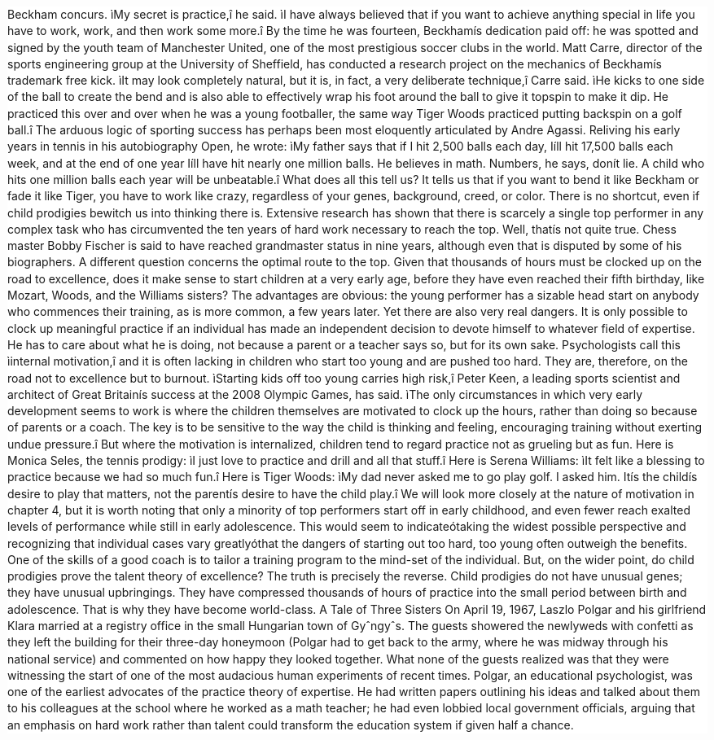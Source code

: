Beckham concurs. ìMy secret is practice,î he said. ìI have always believed that if you want to achieve anything special in life you have to work, work, and then work some more.î By the time he was fourteen, Beckhamís dedication paid off: he was spotted and signed by the youth team of Manchester United, one of the most prestigious soccer clubs in the world.
Matt Carre, director of the sports engineering group at the University of Sheffield, has conducted a research project on the mechanics of Beckhamís trademark free kick. ìIt may look completely natural, but it is, in fact, a very deliberate technique,î Carre said. ìHe kicks to one side of the ball to create the bend and is also able to effectively wrap his foot around the ball to give it topspin to make it dip. He practiced this over and over when he was a young footballer, the same way Tiger Woods practiced putting backspin on a golf ball.î
The arduous logic of sporting success has perhaps been most eloquently articulated by Andre Agassi. Reliving his early years in tennis in his autobiography Open, he wrote: ìMy father says that if I hit 2,500 balls each day, Iíll hit 17,500 balls each week, and at the end of one year Iíll have hit nearly one million balls. He believes in math. Numbers, he says, donít lie. A child who hits one million balls each year will be unbeatable.î
What does all this tell us? It tells us that if you want to bend it like Beckham or fade it like Tiger, you have to work like crazy, regardless of your genes, background, creed, or color. There is no shortcut, even if child prodigies bewitch us into thinking there is.
Extensive research has shown that there is scarcely a single top performer in any complex task who has circumvented the ten years of hard work necessary to reach the top. Well, thatís not quite true. Chess master Bobby Fischer is said to have reached grandmaster status in nine years, although even that is disputed by some of his biographers.
A different question concerns the optimal route to the top. Given that thousands of hours must be clocked up on the road to excellence, does it make sense to start children at a very early age, before they have even reached their fifth birthday, like Mozart, Woods, and the Williams sisters? The advantages are obvious: the young performer has a sizable head start on anybody who commences their training, as is more common, a few years later.
Yet there are also very real dangers. It is only possible to clock up meaningful practice if an individual has made an independent decision to devote himself to whatever field of expertise. He has to care about what he is doing, not because a parent or a teacher says so, but for its own sake. Psychologists call this ìinternal motivation,î and it is often lacking in children who start too young and are pushed too hard. They are, therefore, on the road not to excellence but to burnout.
ìStarting kids off too young carries high risk,î Peter Keen, a leading sports scientist and architect of Great Britainís success at the 2008 Olympic Games, has said. ìThe only circumstances in which very early development seems to work is where the children themselves are motivated to clock up the hours, rather than doing so because of parents or a coach. The key is to be sensitive to the way the child is thinking and feeling, encouraging training without exerting undue pressure.î
But where the motivation is internalized, children tend to regard practice not as grueling but as fun. Here is Monica Seles, the tennis prodigy: ìI just love to practice and drill and all that stuff.î Here is Serena Williams: ìIt felt like a blessing to practice because we had so much fun.î Here is Tiger Woods: ìMy dad never asked me to go play golf. I asked him. Itís the childís desire to play that matters, not the parentís desire to have the child play.î
We will look more closely at the nature of motivation in chapter 4, but it is worth noting that only a minority of top performers start off in early childhood, and even fewer reach exalted levels of performance while still in early adolescence. This would seem to indicateótaking the widest possible perspective and recognizing that individual cases vary greatlyóthat the dangers of starting out too hard, too young often outweigh the benefits. One of the skills of a good coach is to tailor a training program to the mind-set of the individual.
But, on the wider point, do child prodigies prove the talent theory of excellence? The truth is precisely the reverse. Child prodigies do not have unusual genes; they have unusual upbringings. They have compressed thousands of hours of practice into the small period between birth and adolescence. That is why they have become world-class.
A Tale of Three Sisters
On April 19, 1967, Laszlo Polgar and his girlfriend Klara married at a registry office in the small Hungarian town of Gyˆngyˆs. The guests showered the newlyweds with confetti as they left the building for their three-day honeymoon (Polgar had to get back to the army, where he was midway through his national service) and commented on how happy they looked together.
What none of the guests realized was that they were witnessing the start of one of the most audacious human experiments of recent times.
Polgar, an educational psychologist, was one of the earliest advocates of the practice theory of expertise. He had written papers outlining his ideas and talked about them to his colleagues at the school where he worked as a math teacher; he had even lobbied local government officials, arguing that an emphasis on hard work rather than talent could transform the education system if given half a chance.